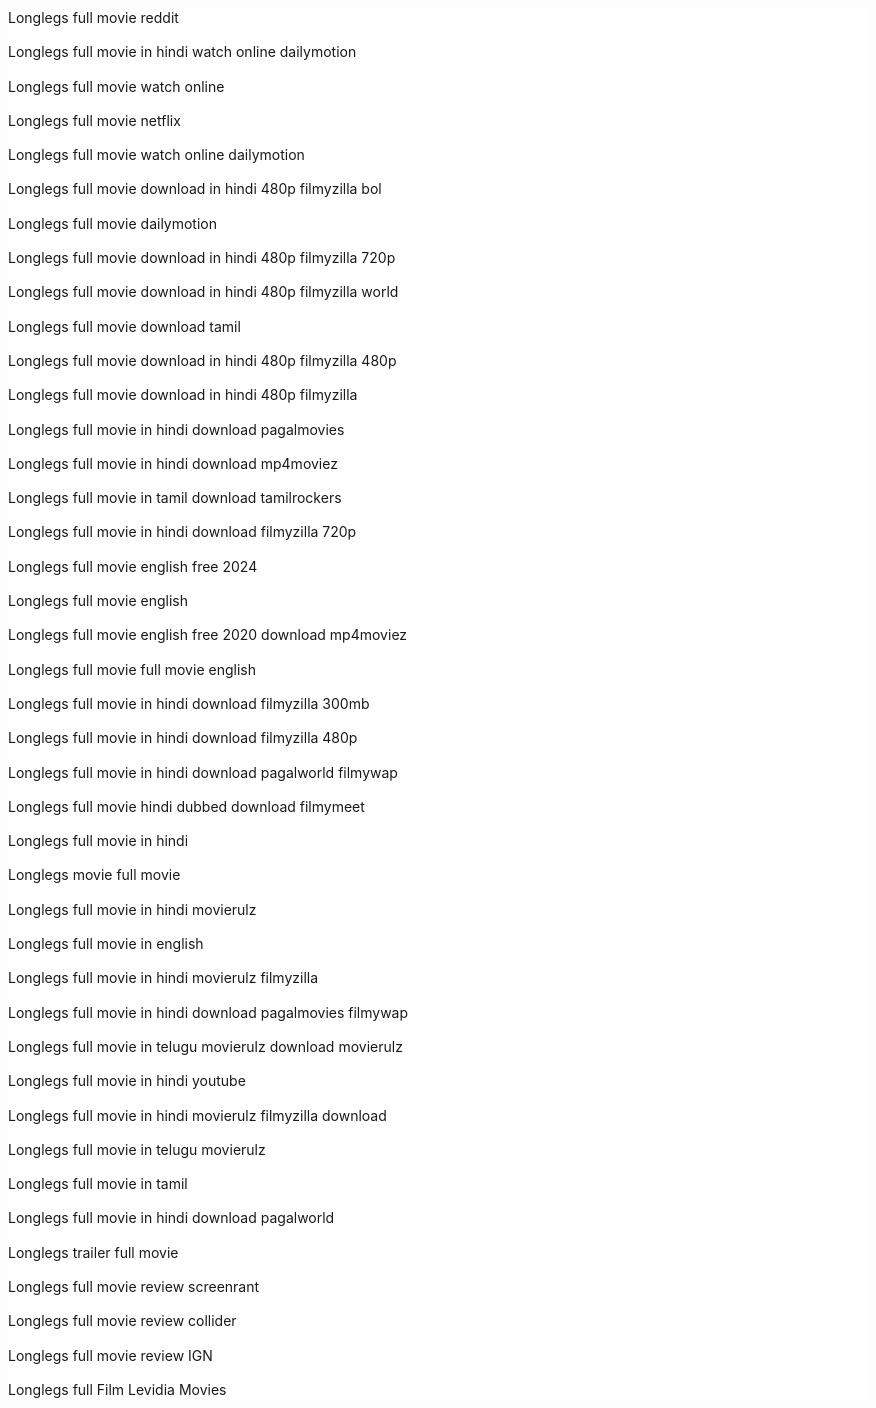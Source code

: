 Longlegs full movie reddit

Longlegs full movie in hindi watch online dailymotion

Longlegs full movie watch online

Longlegs full movie netflix

Longlegs full movie watch online dailymotion

Longlegs full movie download in hindi 480p filmyzilla bol

Longlegs full movie dailymotion

Longlegs full movie download in hindi 480p filmyzilla 720p

Longlegs full movie download in hindi 480p filmyzilla world

Longlegs full movie download tamil

Longlegs full movie download in hindi 480p filmyzilla 480p

Longlegs full movie download in hindi 480p filmyzilla

Longlegs full movie in hindi download pagalmovies

Longlegs full movie in hindi download mp4moviez

Longlegs full movie in tamil download tamilrockers

Longlegs full movie in hindi download filmyzilla 720p

Longlegs full movie english free 2024

Longlegs full movie english

Longlegs full movie english free 2020 download mp4moviez

Longlegs full movie full movie english

Longlegs full movie in hindi download filmyzilla 300mb

Longlegs full movie in hindi download filmyzilla 480p

Longlegs full movie in hindi download pagalworld filmywap

Longlegs full movie hindi dubbed download filmymeet

Longlegs full movie in hindi

Longlegs movie full movie

Longlegs full movie in hindi movierulz

Longlegs full movie in english

Longlegs full movie in hindi movierulz filmyzilla

Longlegs full movie in hindi download pagalmovies filmywap

Longlegs full movie in telugu movierulz download movierulz

Longlegs full movie in hindi youtube

Longlegs full movie in hindi movierulz filmyzilla download

Longlegs full movie in telugu movierulz

Longlegs full movie in tamil

Longlegs full movie in hindi download pagalworld

Longlegs trailer full movie

Longlegs full movie review screenrant

Longlegs full movie review collider

Longlegs full movie review IGN

Longlegs full Film Levidia Movies
